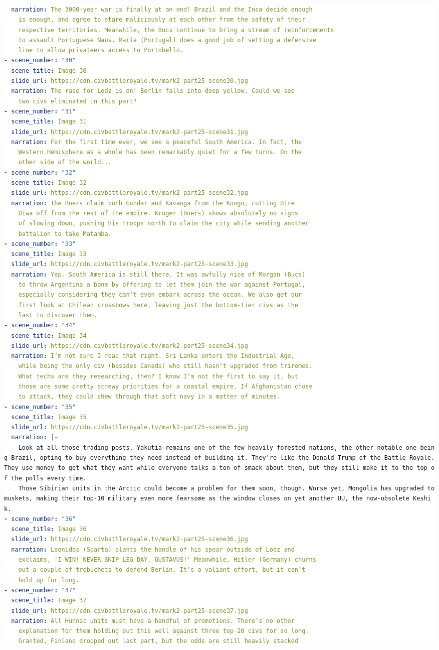 ```yaml
  narration: The 3000-year war is finally at an end! Brazil and the Inca decide enough
    is enough, and agree to stare maliciously at each other from the safety of their
    respective territories. Meanwhile, the Bucs continue to bring a stream of reinforcements
    to assault Portuguese Naus. Maria (Portugal) does a good job of setting a defensive
    line to allow privateers access to Portobello.
- scene_number: "30"
  scene_title: Image 30
  slide_url: https://cdn.civbattleroyale.tv/mark2-part25-scene30.jpg
  narration: The race for Lodz is on! Berlin falls into deep yellow. Could we see
    two civs eliminated in this part?
- scene_number: "31"
  scene_title: Image 31
  slide_url: https://cdn.civbattleroyale.tv/mark2-part25-scene31.jpg
  narration: For the first time ever, we see a peaceful South America. In fact, the
    Western Hemisphere as a whole has been remarkably quiet for a few turns. On the
    other side of the world...
- scene_number: "32"
  scene_title: Image 32
  slide_url: https://cdn.civbattleroyale.tv/mark2-part25-scene32.jpg
  narration: The Boers claim both Gondar and Kavanga from the Kongo, cutting Dire
    Diwa off from the rest of the empire. Kruger (Boers) shows absolutely no signs
    of slowing down, pushing his troops north to claim the city while sending another
    battalion to take Matamba.
- scene_number: "33"
  scene_title: Image 33
  slide_url: https://cdn.civbattleroyale.tv/mark2-part25-scene33.jpg
  narration: Yep. South America is still there. It was awfully nice of Morgan (Bucs)
    to throw Argentina a bone by offering to let them join the war against Portugal,
    especially considering they can‘t even embark across the ocean. We also get our
    first look at Chilean crossbows here, leaving just the bottom-tier civs as the
    last to discover them.
- scene_number: "34"
  scene_title: Image 34
  slide_url: https://cdn.civbattleroyale.tv/mark2-part25-scene34.jpg
  narration: I‘m not sure I read that right. Sri Lanka enters the Industrial Age,
    while being the only civ (besides Canada) who still hasn‘t upgraded from triremes.
    What techs are they researching, then? I know I‘m not the first to say it, but
    those are some pretty screwy priorities for a coastal empire. If Afghanistan chose
    to attack, they could chew through that soft navy in a matter of minutes.
- scene_number: "35"
  scene_title: Image 35
  slide_url: https://cdn.civbattleroyale.tv/mark2-part25-scene35.jpg
  narration: |-
    Look at all those trading posts. Yakutia remains one of the few heavily forested nations, the other notable one being Brazil, opting to buy everything they need instead of building it. They‘re like the Donald Trump of the Battle Royale. They use money to get what they want while everyone talks a ton of smack about them, but they still make it to the top of the polls every time.
    Those Sibirian units in the Arctic could become a problem for them soon, though. Worse yet, Mongolia has upgraded to muskets, making their top-10 military even more fearsome as the window closes on yet another UU, the now-obsolete Keshik.
- scene_number: "36"
  scene_title: Image 36
  slide_url: https://cdn.civbattleroyale.tv/mark2-part25-scene36.jpg
  narration: Leonidas (Sparta) plants the handle of his spear outside of Lodz and
    exclaims, 'I WIN! NEVER SKIP LEG DAY, GUSTAVUS!' Meanwhile, Hitler (Germany) churns
    out a couple of trebuchets to defend Berlin. It‘s a valiant effort, but it can‘t
    hold up for long.
- scene_number: "37"
  scene_title: Image 37
  slide_url: https://cdn.civbattleroyale.tv/mark2-part25-scene37.jpg
  narration: All Hunnic units must have a handful of promotions. There‘s no other
    explanation for them holding out this well against three top-20 civs for so long.
    Granted, Finland dropped out last part, but the odds are still heavily stacked
```